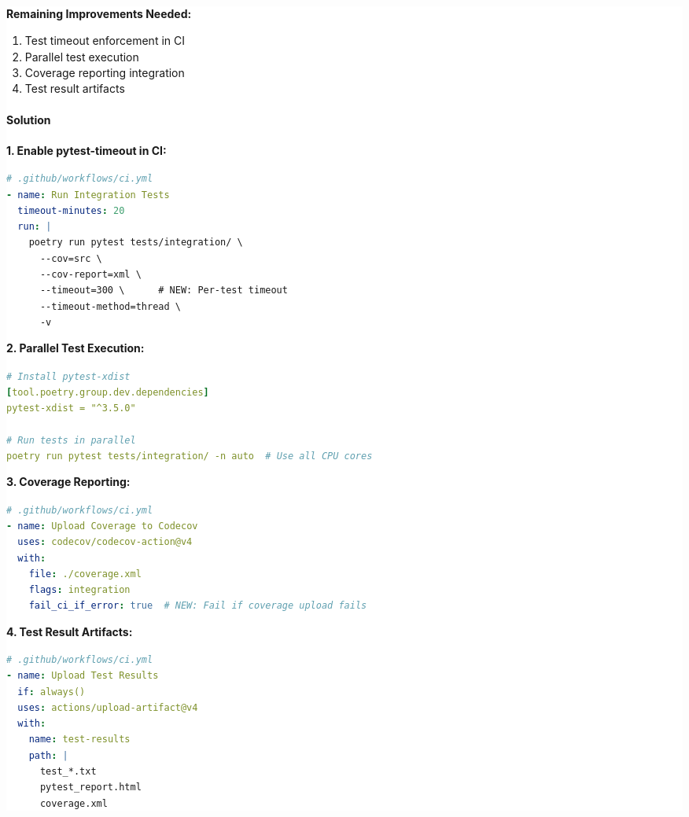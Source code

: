**Remaining Improvements Needed:**
1. Test timeout enforcement in CI
2. Parallel test execution
3. Coverage reporting integration
4. Test result artifacts

#### Solution

**1. Enable pytest-timeout in CI:**
```yaml
# .github/workflows/ci.yml
- name: Run Integration Tests
  timeout-minutes: 20
  run: |
    poetry run pytest tests/integration/ \
      --cov=src \
      --cov-report=xml \
      --timeout=300 \      # NEW: Per-test timeout
      --timeout-method=thread \
      -v
```

**2. Parallel Test Execution:**
```yaml
# Install pytest-xdist
[tool.poetry.group.dev.dependencies]
pytest-xdist = "^3.5.0"

# Run tests in parallel
poetry run pytest tests/integration/ -n auto  # Use all CPU cores
```

**3. Coverage Reporting:**
```yaml
# .github/workflows/ci.yml
- name: Upload Coverage to Codecov
  uses: codecov/codecov-action@v4
  with:
    file: ./coverage.xml
    flags: integration
    fail_ci_if_error: true  # NEW: Fail if coverage upload fails
```

**4. Test Result Artifacts:**
```yaml
# .github/workflows/ci.yml
- name: Upload Test Results
  if: always()
  uses: actions/upload-artifact@v4
  with:
    name: test-results
    path: |
      test_*.txt
      pytest_report.html
      coverage.xml
```
